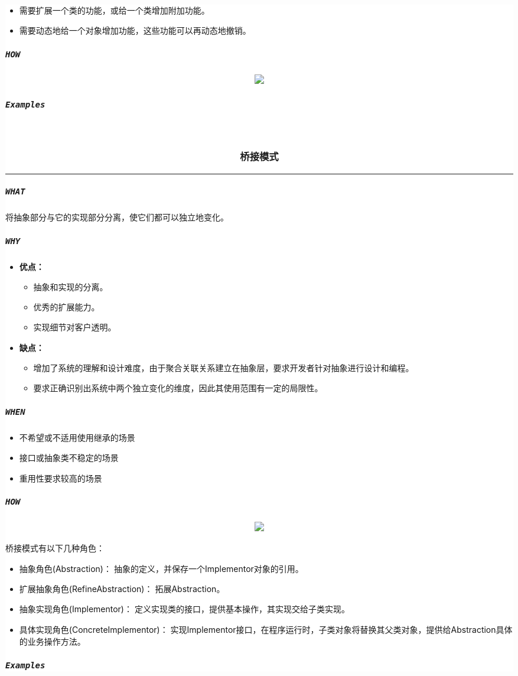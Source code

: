 * 需要扩展一个类的功能，或给一个类增加附加功能。

* 需要动态地给一个对象增加功能，这些功能可以再动态地撤销。

##### <kbd>HOW</kbd>

<center><img src="{{site.baseurl}}/pic/design-pattern/8.svg" width="40%"/></center>

##### <kbd>Examples<kbd/>



<br/>

### <center><kbd>桥接模式</kbd></center>

---

##### <kbd>WHAT</kbd>

将抽象部分与它的实现部分分离，使它们都可以独立地变化。

##### <kbd>WHY</kbd>

* **优点：**

    * 抽象和实现的分离。

    * 优秀的扩展能力。

    * 实现细节对客户透明。

* **缺点：**

    * 增加了系统的理解和设计难度，由于聚合关联关系建立在抽象层，要求开发者针对抽象进行设计和编程。

    * 要求正确识别出系统中两个独立变化的维度，因此其使用范围有一定的局限性。

##### <kbd>WHEN</kbd>

* 不希望或不适用使用继承的场景

* 接口或抽象类不稳定的场景

* 重用性要求较高的场景

##### <kbd>HOW</kbd>

<center><img src="{{site.baseurl}}/pic/design-pattern/2.svg" width="70%"/></center>

桥接模式有以下几种角色：

* 抽象角色(Abstraction)： 抽象的定义，并保存一个Implementor对象的引用。

* 扩展抽象角色(RefineAbstraction)： 拓展Abstraction。

* 抽象实现角色(Implementor)： 定义实现类的接口，提供基本操作，其实现交给子类实现。

* 具体实现角色(ConcreteImplementor)： 实现Implementor接口，在程序运行时，子类对象将替换其父类对象，提供给Abstraction具体的业务操作方法。

##### <kbd>Examples<kbd/>
